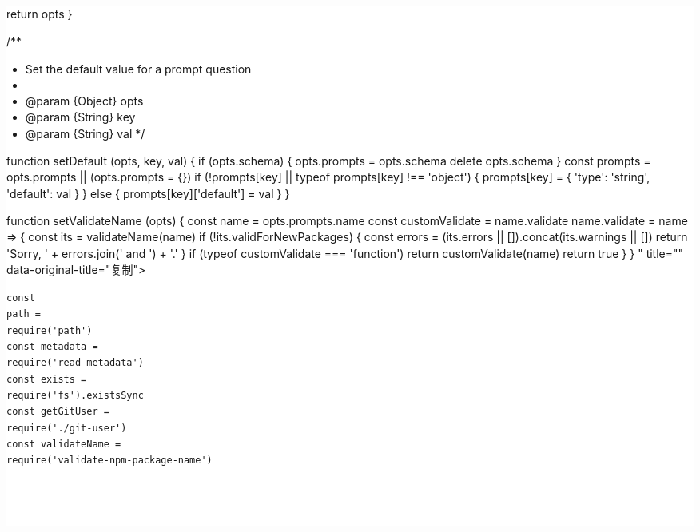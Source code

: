   return opts
}

/**
 * Set the default value for a prompt question
 *
 * @param {Object} opts
 * @param {String} key
 * @param {String} val
 */

function setDefault (opts, key, val) {
  if (opts.schema) {
    opts.prompts = opts.schema
    delete opts.schema
  }
  const prompts = opts.prompts || (opts.prompts = {})
  if (!prompts[key] || typeof prompts[key] !== 'object') {
    prompts[key] = {
      'type': 'string',
      'default': val
    }
  } else {
    prompts[key]['default'] = val
  }
}

function setValidateName (opts) {
  const name = opts.prompts.name
  const customValidate = name.validate
  name.validate = name => {
    const its = validateName(name)
    if (!its.validForNewPackages) {
      const errors = (its.errors || []).concat(its.warnings || [])
      return 'Sorry, ' + errors.join(' and ') + '.'
    }
    if (typeof customValidate === 'function') return customValidate(name)
    return true
  }
}
" title="" data-original-title="复制"></span>
      <span type="button" class="saveToNote code-tool" data-toggle="tooltip" data-placement="top" title="" data-original-title="放进笔记"></span>
      </div>
      </div><pre class="hljs javascript"><code><span class="hljs-keyword">const</span> path = <span class="hljs-built_in">require</span>(<span class="hljs-string">'path'</span>)
<span class="hljs-keyword">const</span> metadata = <span class="hljs-built_in">require</span>(<span class="hljs-string">'read-metadata'</span>)
<span class="hljs-keyword">const</span> exists = <span class="hljs-built_in">require</span>(<span class="hljs-string">'fs'</span>).existsSync
<span class="hljs-keyword">const</span> getGitUser = <span class="hljs-built_in">require</span>(<span class="hljs-string">'./git-user'</span>)
<span class="hljs-keyword">const</span> validateName = <span class="hljs-built_in">require</span>(<span class="hljs-string">'validate-npm-package-name'</span>)
